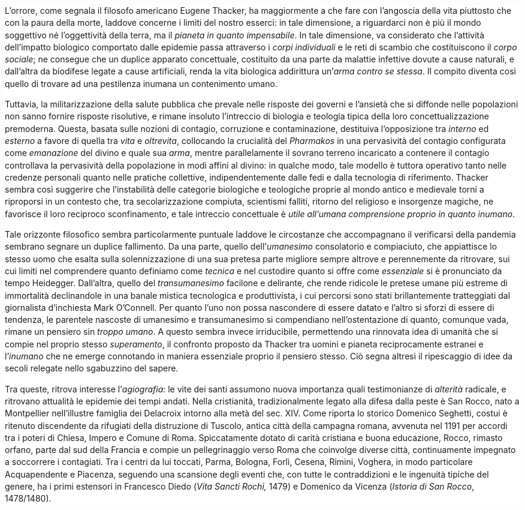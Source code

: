 L’orrore, come segnala il filosofo americano Eugene Thacker, ha maggiormente a che fare con l’angoscia della vita piuttosto che con la paura della morte, laddove concerne i limiti del nostro esserci: in tale dimensione, a riguardarci non è più il mondo soggettivo né l’oggettività della terra, ma il *pianeta in quanto impensabile*. In tale dimensione, va considerato che l’attività dell’impatto biologico comportato dalle epidemie passa attraverso i *corpi individuali* e le reti di scambio che costituiscono il *corpo sociale*; ne consegue che un duplice apparato concettuale, costituito da una parte da malattie infettive dovute a cause naturali, e dall’altra da biodifese legate a cause artificiali, renda la vita biologica addirittura un’*arma contro se stessa*. Il compito diventa così quello di trovare ad una pestilenza inumana un contenimento umano. 

Tuttavia, la militarizzazione della salute pubblica che prevale nelle risposte dei governi e l’ansietà che si diffonde nelle popolazioni non sanno fornire risposte risolutive, e rimane insoluto l’intreccio di biologia e teologia tipica della loro concettualizzazione premoderna. Questa, basata sulle nozioni di contagio, corruzione e contaminazione, destituiva l’opposizione tra *interno* ed *esterno* a favore di quella tra *vita* e *oltrevita*, collocando la crucialità del *Pharmakos* in una pervasività del contagio configurata come *emanazione* del divino e quale sua *arma*, mentre parallelamente il sovrano terreno incaricato a contenere il contagio controllava la pervasività della popolazione in modi affini al divino: in qualche modo, tale modello è tuttora operativo tanto nelle credenze personali quanto nelle pratiche collettive, indipendentemente dalle fedi e dalla tecnologia di riferimento. Thacker sembra così suggerire che l’instabilità delle categorie biologiche e teologiche proprie al mondo antico e medievale torni a riproporsi in un contesto che, tra secolarizzazione compiuta, scientismi falliti, ritorno del religioso e insorgenze magiche, ne favorisce il loro reciproco sconfinamento, e tale intreccio concettuale è *utile all’umana comprensione proprio in quanto inumano*. 

Tale orizzonte filosofico sembra particolarmente puntuale laddove le circostanze che accompagnano il verificarsi della pandemia sembrano segnare un duplice fallimento. Da una parte, quello dell’*umanesimo* consolatorio e compiaciuto, che appiattisce lo stesso uomo che esalta sulla solennizzazione di una sua pretesa parte migliore sempre altrove e perennemente da ritrovare, sui cui limiti nel comprendere quanto definiamo come *tecnica* e nel custodire quanto si offre come *essenziale* si è pronunciato da tempo Heidegger. Dall’altra, quello del *transumanesimo* facilone e delirante, che rende ridicole le pretese umane più estreme di immortalità declinandole in una banale mistica tecnologica e produttivista, i cui percorsi sono stati brillantemente tratteggiati dal giornalista d’inchiesta Mark O’Connell. Per quanto l’uno non possa nascondere di essere datato e l’altro si sforzi di essere di tendenza, le parentele nascoste di umanesimo e transumanesimo si compendiano nell’ostentazione di quanto, comunque vada, rimane un pensiero sin *troppo umano*. A questo sembra invece irriducibile, permettendo una rinnovata idea di umanità che si compie nel proprio stesso *superamento*, il confronto proposto da Thacker tra uomini e pianeta reciprocamente estranei e l’*inumano* che ne emerge connotando in maniera essenziale proprio il pensiero stesso. Ciò segna altresì il ripescaggio di idee da secoli relegate nello sgabuzzino del sapere. 

Tra queste, ritrova interesse l’*agiografia*: le vite dei santi assumono nuova importanza quali testimonianze di *alterità* radicale, e ritrovano attualità le epidemie dei tempi andati. Nella cristianità, tradizionalmente legato alla difesa dalla peste è San Rocco, nato a Montpellier nell’illustre famiglia dei Delacroix intorno alla metà del sec. XIV. Come riporta lo storico Domenico Seghetti, costui è ritenuto discendente da rifugiati della distruzione di Tuscolo, antica città della campagna romana, avvenuta nel 1191 per accordi tra i poteri di Chiesa, Impero e Comune di Roma. Spiccatamente dotato di carità cristiana e buona educazione, Rocco, rimasto orfano, parte dal sud della Francia e compie un pellegrinaggio verso Roma che coinvolge diverse città, continuamente impegnato a soccorrere i contagiati. Tra i centri da lui toccati, Parma, Bologna, Forlì, Cesena, Rimini, Voghera, in modo particolare Acquapendente e Piacenza, seguendo una scansione degli eventi che, con tutte le contraddizioni e le ingenuità tipiche del genere, ha i primi estensori in Francesco Diedo (*Vita Sancti Rochi,* 1479) e Domenico da Vicenza (*Istoria di San Rocco*, 1478/1480). 
